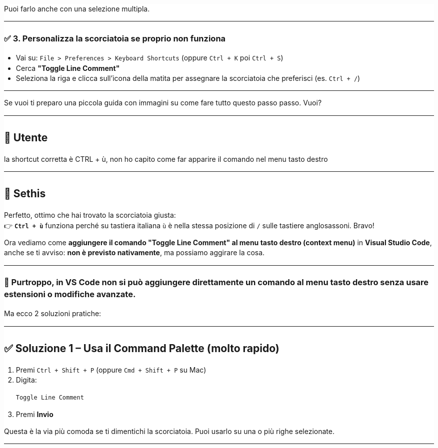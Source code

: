 Puoi farlo anche con una selezione multipla.

---

### ✅ **3. Personalizza la scorciatoia se proprio non funziona**
- Vai su: `File > Preferences > Keyboard Shortcuts` (oppure `Ctrl + K` poi `Ctrl + S`)
- Cerca **"Toggle Line Comment"**
- Seleziona la riga e clicca sull’icona della matita per assegnare la scorciatoia che preferisci (es. `Ctrl + /`)

---

Se vuoi ti preparo una piccola guida con immagini su come fare tutto questo passo passo. Vuoi?

---

## 👤 **Utente**

la shortcut corretta è CTRL + ù, non ho capito come far apparire il comando nel menu tasto destro

---

## 🤖 **Sethis**

Perfetto, ottimo che hai trovato la scorciatoia giusta:  
👉 **`Ctrl + ù`** funziona perché su tastiera italiana `ù` è nella stessa posizione di `/` sulle tastiere anglosassoni. Bravo!

Ora vediamo come **aggiungere il comando "Toggle Line Comment" al menu tasto destro (context menu)** in **Visual Studio Code**, anche se ti avviso: **non è previsto nativamente**, ma possiamo aggirare la cosa.

---

### 🔄 Purtroppo, in VS Code **non si può aggiungere direttamente un comando al menu tasto destro** senza usare **estensioni o modifiche avanzate**.

Ma ecco 2 soluzioni pratiche:

---

## ✅ Soluzione 1 – Usa il **Command Palette** (molto rapido)

1. Premi `Ctrl + Shift + P` (oppure `Cmd + Shift + P` su Mac)
2. Digita:  
   ```
   Toggle Line Comment
   ```
3. Premi **Invio**

Questa è la via più comoda se ti dimentichi la scorciatoia. Puoi usarlo su una o più righe selezionate.

---